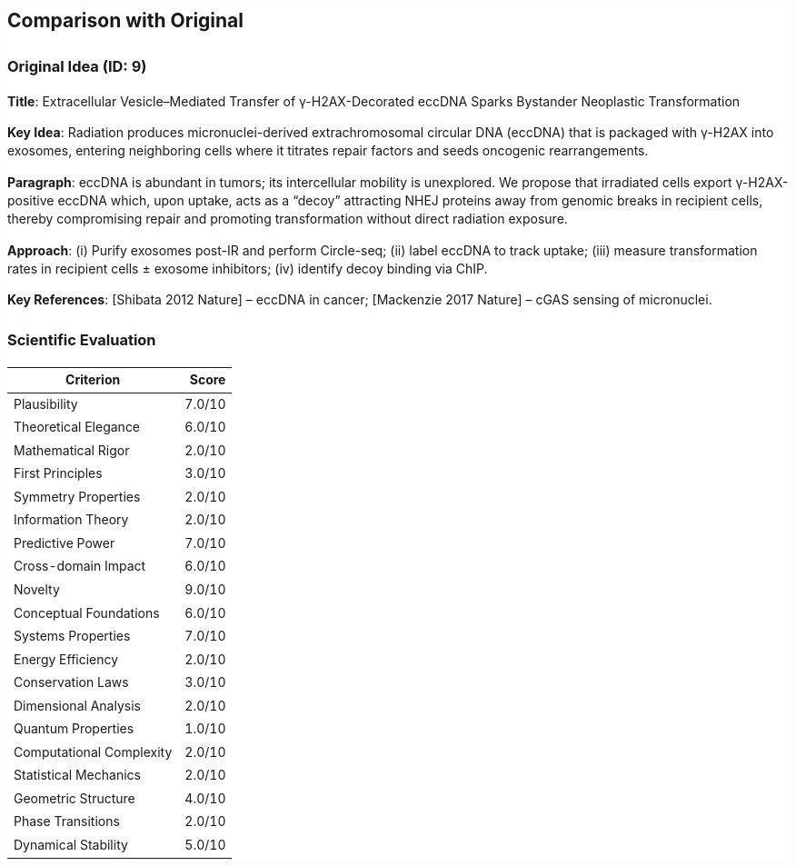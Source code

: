 ## Comparison with Original

### Original Idea (ID: 9)

**Title**: Extracellular Vesicle–Mediated Transfer of γ-H2AX-Decorated eccDNA Sparks Bystander Neoplastic Transformation

**Key Idea**: Radiation produces micronuclei-derived extrachromosomal circular DNA (eccDNA) that is packaged with γ-H2AX into exosomes, entering neighboring cells where it titrates repair factors and seeds oncogenic rearrangements.

**Paragraph**: eccDNA is abundant in tumors; its intercellular mobility is unexplored. We propose that irradiated cells export γ-H2AX-positive eccDNA which, upon uptake, acts as a “decoy” attracting NHEJ proteins away from genomic breaks in recipient cells, thereby compromising repair and promoting transformation without direct radiation exposure.

**Approach**: (i) Purify exosomes post-IR and perform Circle-seq; (ii) label eccDNA to track uptake; (iii) measure transformation rates in recipient cells ± exosome inhibitors; (iv) identify decoy binding via ChIP.

**Key References**: [Shibata 2012 Nature] – eccDNA in cancer; [Mackenzie 2017 Nature] – cGAS sensing of micronuclei.

### Scientific Evaluation

| Criterion | Score |
|---|---:|
| Plausibility | 7.0/10 |
| Theoretical Elegance | 6.0/10 |
| Mathematical Rigor | 2.0/10 |
| First Principles | 3.0/10 |
| Symmetry Properties | 2.0/10 |
| Information Theory | 2.0/10 |
| Predictive Power | 7.0/10 |
| Cross-domain Impact | 6.0/10 |
| Novelty | 9.0/10 |
| Conceptual Foundations | 6.0/10 |
| Systems Properties | 7.0/10 |
| Energy Efficiency | 2.0/10 |
| Conservation Laws | 3.0/10 |
| Dimensional Analysis | 2.0/10 |
| Quantum Properties | 1.0/10 |
| Computational Complexity | 2.0/10 |
| Statistical Mechanics | 2.0/10 |
| Geometric Structure | 4.0/10 |
| Phase Transitions | 2.0/10 |
| Dynamical Stability | 5.0/10 |
